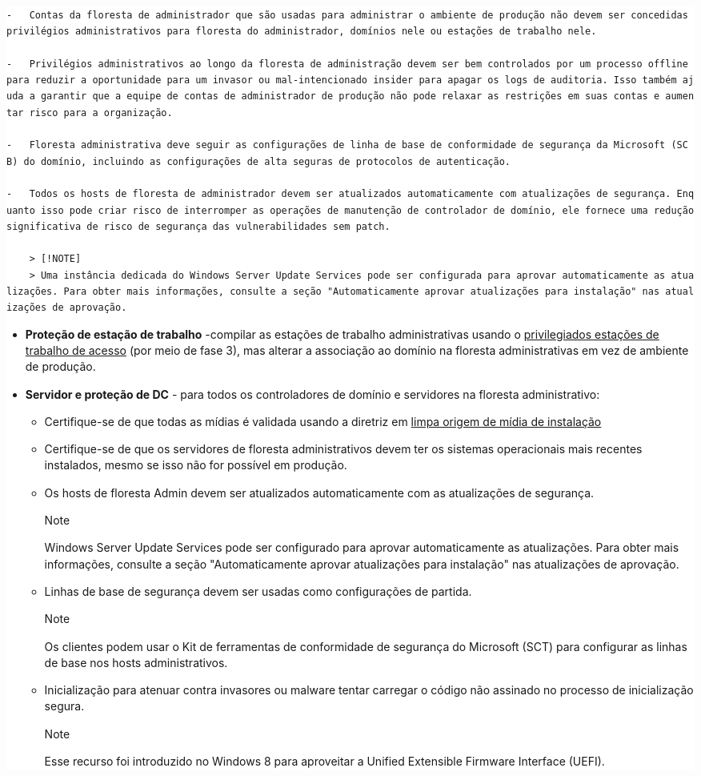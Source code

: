     -   Contas da floresta de administrador que são usadas para administrar o ambiente de produção não devem ser concedidas privilégios administrativos para floresta do administrador, domínios nele ou estações de trabalho nele.

    -   Privilégios administrativos ao longo da floresta de administração devem ser bem controlados por um processo offline para reduzir a oportunidade para um invasor ou mal-intencionado insider para apagar os logs de auditoria. Isso também ajuda a garantir que a equipe de contas de administrador de produção não pode relaxar as restrições em suas contas e aumentar risco para a organização.

    -   Floresta administrativa deve seguir as configurações de linha de base de conformidade de segurança da Microsoft (SCB) do domínio, incluindo as configurações de alta seguras de protocolos de autenticação.

    -   Todos os hosts de floresta de administrador devem ser atualizados automaticamente com atualizações de segurança. Enquanto isso pode criar risco de interromper as operações de manutenção de controlador de domínio, ele fornece uma redução significativa de risco de segurança das vulnerabilidades sem patch.

        > [!NOTE]
        > Uma instância dedicada do Windows Server Update Services pode ser configurada para aprovar automaticamente as atualizações. Para obter mais informações, consulte a seção "Automaticamente aprovar atualizações para instalação" nas atualizações de aprovação.

-   **Proteção de estação de trabalho** -compilar as estações de trabalho administrativas usando o [privilegiados estações de trabalho de acesso](../securing-privileged-access/privileged-access-workstations.md) (por meio de fase 3), mas alterar a associação ao domínio na floresta administrativas em vez de ambiente de produção.

-   **Servidor e proteção de DC** - para todos os controladores de domínio e servidores na floresta administrativo:

    -   Certifique-se de que todas as mídias é validada usando a diretriz em [limpa origem de mídia de instalação](http://aka.ms/cleansource)

    -   Certifique-se de que os servidores de floresta administrativos devem ter os sistemas operacionais mais recentes instalados, mesmo se isso não for possível em produção.

    -   Os hosts de floresta Admin devem ser atualizados automaticamente com as atualizações de segurança.

        > [!NOTE]
        > Windows Server Update Services pode ser configurado para aprovar automaticamente as atualizações. Para obter mais informações, consulte a seção "Automaticamente aprovar atualizações para instalação" nas atualizações de aprovação.

    -   Linhas de base de segurança devem ser usadas como configurações de partida.

        > [!NOTE]
        > Os clientes podem usar o Kit de ferramentas de conformidade de segurança do Microsoft (SCT) para configurar as linhas de base nos hosts administrativos.

    -   Inicialização para atenuar contra invasores ou malware tentar carregar o código não assinado no processo de inicialização segura.

        > [!NOTE]
        > Esse recurso foi introduzido no Windows 8 para aproveitar a Unified Extensible Firmware Interface (UEFI).
